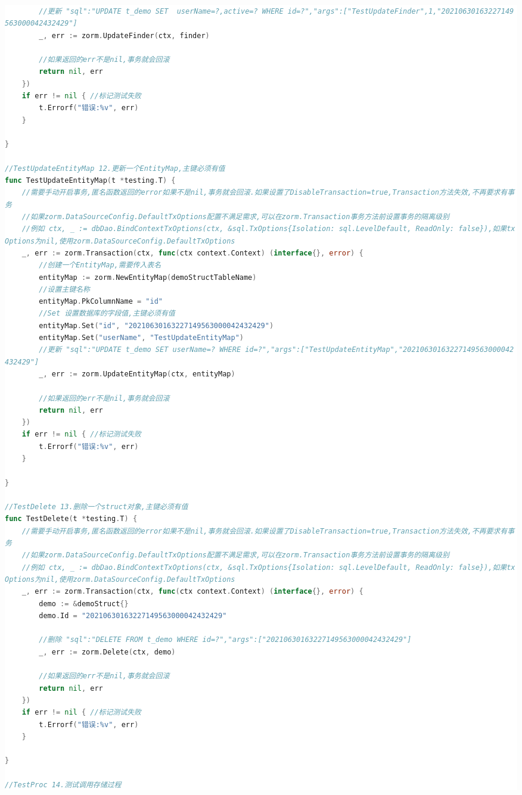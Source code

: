 ```go  
		//更新 "sql":"UPDATE t_demo SET  userName=?,active=? WHERE id=?","args":["TestUpdateFinder",1,"20210630163227149563000042432429"]
		_, err := zorm.UpdateFinder(ctx, finder)

		//如果返回的err不是nil,事务就会回滚
		return nil, err
	})
	if err != nil { //标记测试失败
		t.Errorf("错误:%v", err)
	}

}

//TestUpdateEntityMap 12.更新一个EntityMap,主键必须有值
func TestUpdateEntityMap(t *testing.T) {
	//需要手动开启事务,匿名函数返回的error如果不是nil,事务就会回滚.如果设置了DisableTransaction=true,Transaction方法失效,不再要求有事务
    //如果zorm.DataSourceConfig.DefaultTxOptions配置不满足需求,可以在zorm.Transaction事务方法前设置事务的隔离级别
	//例如 ctx, _ := dbDao.BindContextTxOptions(ctx, &sql.TxOptions{Isolation: sql.LevelDefault, ReadOnly: false}),如果txOptions为nil,使用zorm.DataSourceConfig.DefaultTxOptions
	_, err := zorm.Transaction(ctx, func(ctx context.Context) (interface{}, error) {
		//创建一个EntityMap,需要传入表名
		entityMap := zorm.NewEntityMap(demoStructTableName)
		//设置主键名称
		entityMap.PkColumnName = "id"
		//Set 设置数据库的字段值,主键必须有值
		entityMap.Set("id", "20210630163227149563000042432429")
		entityMap.Set("userName", "TestUpdateEntityMap")
		//更新 "sql":"UPDATE t_demo SET userName=? WHERE id=?","args":["TestUpdateEntityMap","20210630163227149563000042432429"]
		_, err := zorm.UpdateEntityMap(ctx, entityMap)

		//如果返回的err不是nil,事务就会回滚
		return nil, err
	})
	if err != nil { //标记测试失败
		t.Errorf("错误:%v", err)
	}

}

//TestDelete 13.删除一个struct对象,主键必须有值
func TestDelete(t *testing.T) {
	//需要手动开启事务,匿名函数返回的error如果不是nil,事务就会回滚.如果设置了DisableTransaction=true,Transaction方法失效,不再要求有事务
    //如果zorm.DataSourceConfig.DefaultTxOptions配置不满足需求,可以在zorm.Transaction事务方法前设置事务的隔离级别
	//例如 ctx, _ := dbDao.BindContextTxOptions(ctx, &sql.TxOptions{Isolation: sql.LevelDefault, ReadOnly: false}),如果txOptions为nil,使用zorm.DataSourceConfig.DefaultTxOptions
	_, err := zorm.Transaction(ctx, func(ctx context.Context) (interface{}, error) {
		demo := &demoStruct{}
		demo.Id = "20210630163227149563000042432429"

		//删除 "sql":"DELETE FROM t_demo WHERE id=?","args":["20210630163227149563000042432429"]
		_, err := zorm.Delete(ctx, demo)

		//如果返回的err不是nil,事务就会回滚
		return nil, err
	})
	if err != nil { //标记测试失败
		t.Errorf("错误:%v", err)
	}

}

//TestProc 14.测试调用存储过程
```